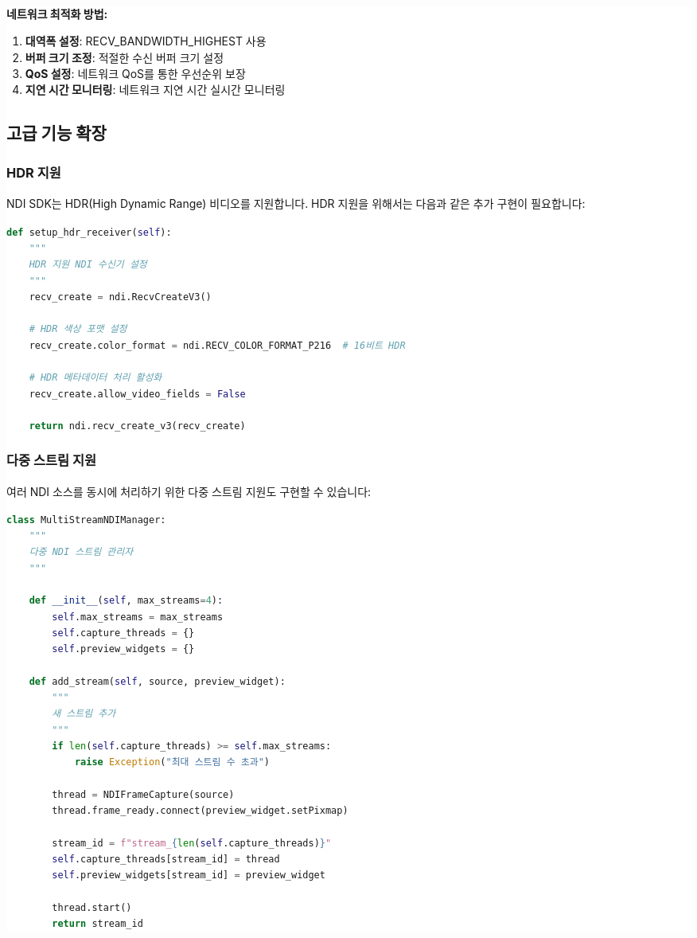 **네트워크 최적화 방법:**

1. **대역폭 설정**: RECV_BANDWIDTH_HIGHEST 사용
2. **버퍼 크기 조정**: 적절한 수신 버퍼 크기 설정
3. **QoS 설정**: 네트워크 QoS를 통한 우선순위 보장
4. **지연 시간 모니터링**: 네트워크 지연 시간 실시간 모니터링

## 고급 기능 확장

### HDR 지원

NDI SDK는 HDR(High Dynamic Range) 비디오를 지원합니다. HDR 지원을 위해서는 다음과 같은 추가 구현이 필요합니다:

```python
def setup_hdr_receiver(self):
    """
    HDR 지원 NDI 수신기 설정
    """
    recv_create = ndi.RecvCreateV3()
    
    # HDR 색상 포맷 설정
    recv_create.color_format = ndi.RECV_COLOR_FORMAT_P216  # 16비트 HDR
    
    # HDR 메타데이터 처리 활성화
    recv_create.allow_video_fields = False
    
    return ndi.recv_create_v3(recv_create)
```

### 다중 스트림 지원

여러 NDI 소스를 동시에 처리하기 위한 다중 스트림 지원도 구현할 수 있습니다:

```python
class MultiStreamNDIManager:
    """
    다중 NDI 스트림 관리자
    """
    
    def __init__(self, max_streams=4):
        self.max_streams = max_streams
        self.capture_threads = {}
        self.preview_widgets = {}
        
    def add_stream(self, source, preview_widget):
        """
        새 스트림 추가
        """
        if len(self.capture_threads) >= self.max_streams:
            raise Exception("최대 스트림 수 초과")
            
        thread = NDIFrameCapture(source)
        thread.frame_ready.connect(preview_widget.setPixmap)
        
        stream_id = f"stream_{len(self.capture_threads)}"
        self.capture_threads[stream_id] = thread
        self.preview_widgets[stream_id] = preview_widget
        
        thread.start()
        return stream_id
```
